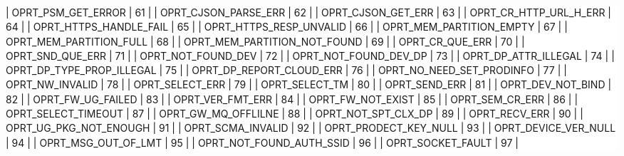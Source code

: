 | OPRT_PSM_GET_ERROR             | 61     |
| OPRT_CJSON_PARSE_ERR           | 62     |
| OPRT_CJSON_GET_ERR             | 63     |
| OPRT_CR_HTTP_URL_H_ERR         | 64     |
| OPRT_HTTPS_HANDLE_FAIL         | 65     |
| OPRT_HTTPS_RESP_UNVALID        | 66     |
| OPRT_MEM_PARTITION_EMPTY       | 67     |
| OPRT_MEM_PARTITION_FULL        | 68     |
| OPRT_MEM_PARTITION_NOT_FOUND   | 69     |
| OPRT_CR_QUE_ERR                | 70     |
| OPRT_SND_QUE_ERR               | 71     |
| OPRT_NOT_FOUND_DEV             | 72     |
| OPRT_NOT_FOUND_DEV_DP          | 73     |
| OPRT_DP_ATTR_ILLEGAL           | 74     |
| OPRT_DP_TYPE_PROP_ILLEGAL      | 75     |
| OPRT_DP_REPORT_CLOUD_ERR       | 76     |
| OPRT_NO_NEED_SET_PRODINFO      | 77     |
| OPRT_NW_INVALID                | 78     |
| OPRT_SELECT_ERR                | 79     |
| OPRT_SELECT_TM                 | 80     |
| OPRT_SEND_ERR                  | 81     |
| OPRT_DEV_NOT_BIND              | 82     |
| OPRT_FW_UG_FAILED              | 83     |
| OPRT_VER_FMT_ERR               | 84     |
| OPRT_FW_NOT_EXIST              | 85     |
| OPRT_SEM_CR_ERR                | 86     |
| OPRT_SELECT_TIMEOUT            | 87     |
| OPRT_GW_MQ_OFFLILNE            | 88     |
| OPRT_NOT_SPT_CLX_DP            | 89     |
| OPRT_RECV_ERR                  | 90     |
| OPRT_UG_PKG_NOT_ENOUGH         | 91     |
| OPRT_SCMA_INVALID              | 92     |
| OPRT_PRODECT_KEY_NULL          | 93     |
| OPRT_DEVICE_VER_NULL           | 94     |
| OPRT_MSG_OUT_OF_LMT            | 95     |
| OPRT_NOT_FOUND_AUTH_SSID       | 96     |
| OPRT_SOCKET_FAULT              | 97     |